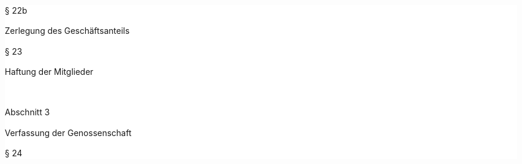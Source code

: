 § 22b

</td>

<td style align="left" valign="top" charoff="50">

Zerlegung des Geschäftsanteils

</td>

</tr>

<tr>

<td style align="left" valign="top" charoff="50">

§ 23

</td>

<td style align="left" valign="top" charoff="50">

Haftung der Mitglieder

</td>

</tr>

<tr>

<td style colspan="2" align="center" valign="top" charoff="50">

 

</td>

</tr>

<tr>

<td style colspan="2" align="center" valign="top" charoff="50">

Abschnitt 3

</td>

</tr>

<tr>

<td style colspan="2" align="center" valign="top" charoff="50">

Verfassung der Genossenschaft

</td>

</tr>

<tr>

<td style align="left" valign="top" charoff="50">

§ 24

</td>
